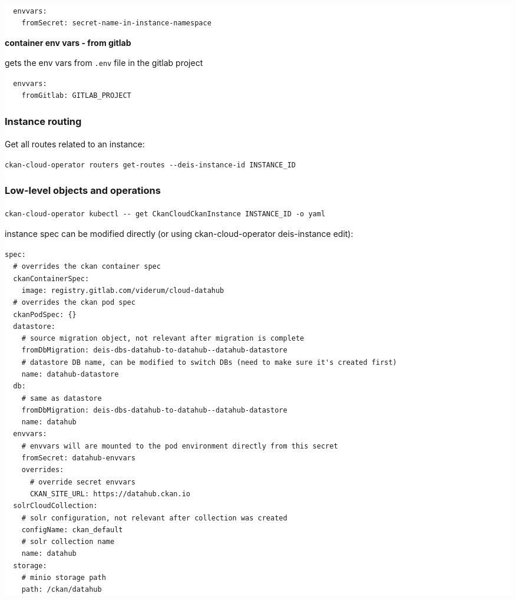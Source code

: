 ```
  envvars:
    fromSecret: secret-name-in-instance-namespace
```

**container env vars - from gitlab**

gets the env vars from `.env` file in the gitlab project

```
  envvars:
    fromGitlab: GITLAB_PROJECT
```


### Instance routing

Get all routes related to an instance:

```
ckan-cloud-operator routers get-routes --deis-instance-id INSTANCE_ID
```


### Low-level objects and operations

```
ckan-cloud-operator kubectl -- get CkanCloudCkanInstance INSTANCE_ID -o yaml
```

instance spec can be modified directly (or using ckan-cloud-operator deis-instance edit):

```
spec:
  # overrides the ckan container spec
  ckanContainerSpec:
    image: registry.gitlab.com/viderum/cloud-datahub
  # overrides the ckan pod spec
  ckanPodSpec: {}
  datastore:
    # source migration object, not relevant after migration is complete
    fromDbMigration: deis-dbs-datahub-to-datahub--datahub-datastore
    # datastore DB name, can be modified to switch DBs (need to make sure it's created first)
    name: datahub-datastore
  db:
    # same as datastore
    fromDbMigration: deis-dbs-datahub-to-datahub--datahub-datastore
    name: datahub
  envvars:
    # envvars will are mounted to the pod environment directly from this secret
    fromSecret: datahub-envvars
    overrides:
      # override secret envvars
      CKAN_SITE_URL: https://datahub.ckan.io
  solrCloudCollection:
    # solr configuration, not relevant after collection was created
    configName: ckan_default
    # solr collection name
    name: datahub
  storage:
    # minio storage path
    path: /ckan/datahub
```
